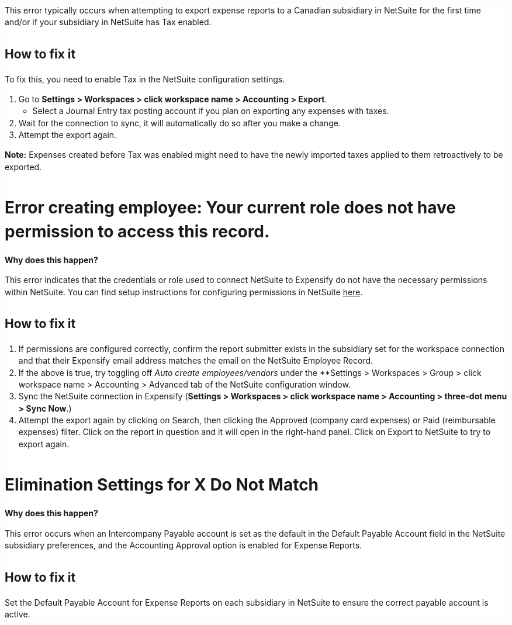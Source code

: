 This error typically occurs when attempting to export expense reports to a Canadian subsidiary in NetSuite for the first time and/or if your subsidiary in NetSuite has Tax enabled. 

## How to fix it

To fix this, you need to enable Tax in the NetSuite configuration settings. 

1. Go to **Settings > Workspaces > click workspace name > Accounting > Export**.
    - Select a Journal Entry tax posting account if you plan on exporting any expenses with taxes.
2. Wait for the connection to sync, it will automatically do so after you make a change.
3. Attempt the export again.

**Note:** Expenses created before Tax was enabled might need to have the newly imported taxes applied to them retroactively to be exported.

# Error creating employee: Your current role does not have permission to access this record.

**Why does this happen?**

This error indicates that the credentials or role used to connect NetSuite to Expensify do not have the necessary permissions within NetSuite. You can find setup instructions for configuring permissions in NetSuite [here](https://help.expensify.com/articles/new-expensify/connections/netsuite/Connect-to-NetSuite).

## How to fix it

1. If permissions are configured correctly, confirm the report submitter exists in the subsidiary set for the workspace connection and that their Expensify email address matches the email on the NetSuite Employee Record.
2. If the above is true, try toggling off _Auto create employees/vendors_ under the **Settings > Workspaces > Group > click workspace name > Accounting > Advanced tab of the NetSuite configuration window.
3.  Sync the NetSuite connection in Expensify (**Settings > Workspaces > click workspace name > Accounting > three-dot menu > Sync Now**.)
4. Attempt the export again by clicking on Search, then clicking the Approved (company card expenses) or Paid (reimbursable expenses) filter.
Click on the report in question and it will open in the right-hand panel.
Click on Export to NetSuite to try to export again.

# Elimination Settings for X Do Not Match

**Why does this happen?**

This error occurs when an Intercompany Payable account is set as the default in the Default Payable Account field in the NetSuite subsidiary preferences, and the Accounting Approval option is enabled for Expense Reports.

## How to fix it

Set the Default Payable Account for Expense Reports on each subsidiary in NetSuite to ensure the correct payable account is active.
